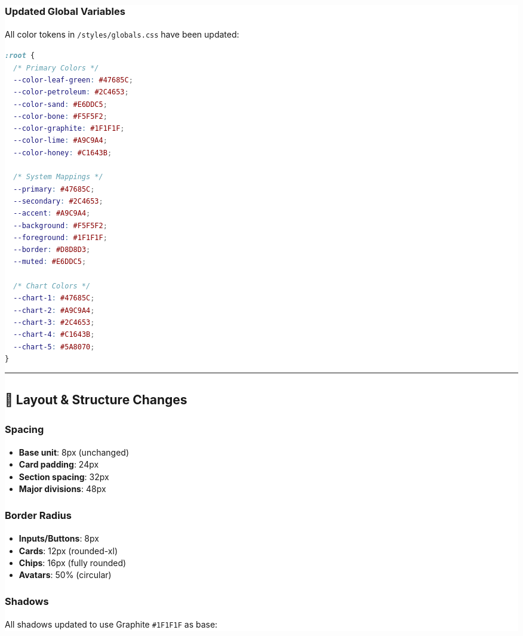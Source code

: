 ### Updated Global Variables

All color tokens in `/styles/globals.css` have been updated:

```css
:root {
  /* Primary Colors */
  --color-leaf-green: #47685C;
  --color-petroleum: #2C4653;
  --color-sand: #E6DDC5;
  --color-bone: #F5F5F2;
  --color-graphite: #1F1F1F;
  --color-lime: #A9C9A4;
  --color-honey: #C1643B;
  
  /* System Mappings */
  --primary: #47685C;
  --secondary: #2C4653;
  --accent: #A9C9A4;
  --background: #F5F5F2;
  --foreground: #1F1F1F;
  --border: #D8D8D3;
  --muted: #E6DDC5;
  
  /* Chart Colors */
  --chart-1: #47685C;
  --chart-2: #A9C9A4;
  --chart-3: #2C4653;
  --chart-4: #C1643B;
  --chart-5: #5A8070;
}
```

---

## 📐 Layout & Structure Changes

### Spacing
- **Base unit**: 8px (unchanged)
- **Card padding**: 24px
- **Section spacing**: 32px
- **Major divisions**: 48px

### Border Radius
- **Inputs/Buttons**: 8px
- **Cards**: 12px (rounded-xl)
- **Chips**: 16px (fully rounded)
- **Avatars**: 50% (circular)

### Shadows
All shadows updated to use Graphite `#1F1F1F` as base:

